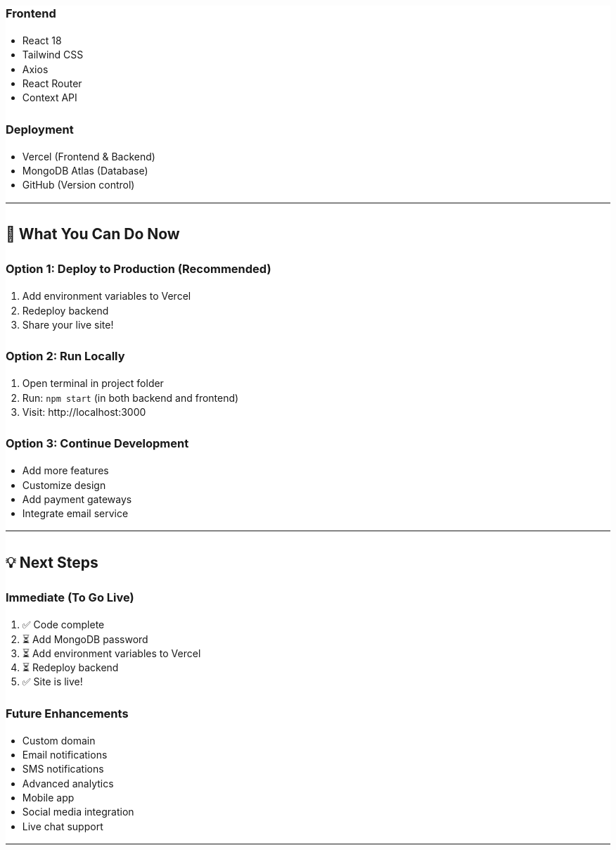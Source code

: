 ### Frontend
- React 18
- Tailwind CSS
- Axios
- React Router
- Context API

### Deployment
- Vercel (Frontend & Backend)
- MongoDB Atlas (Database)
- GitHub (Version control)

---

## 🎯 What You Can Do Now

### Option 1: Deploy to Production (Recommended)
1. Add environment variables to Vercel
2. Redeploy backend
3. Share your live site!

### Option 2: Run Locally
1. Open terminal in project folder
2. Run: `npm start` (in both backend and frontend)
3. Visit: http://localhost:3000

### Option 3: Continue Development
- Add more features
- Customize design
- Add payment gateways
- Integrate email service

---

## 💡 Next Steps

### Immediate (To Go Live)
1. ✅ Code complete
2. ⏳ Add MongoDB password
3. ⏳ Add environment variables to Vercel
4. ⏳ Redeploy backend
5. ✅ Site is live!

### Future Enhancements
- Custom domain
- Email notifications
- SMS notifications
- Advanced analytics
- Mobile app
- Social media integration
- Live chat support

---